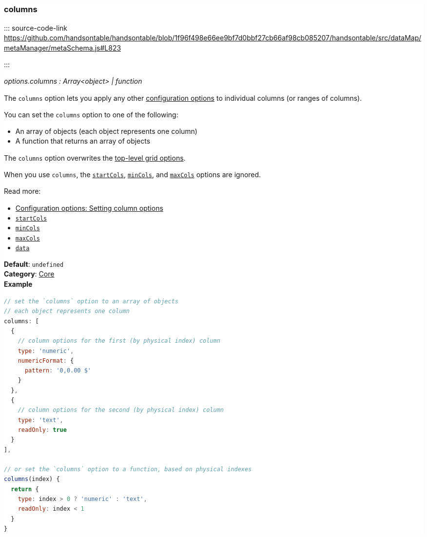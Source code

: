 
### columns
  
::: source-code-link https://github.com/handsontable/handsontable/blob/1f96f498e66ee9bf7d0bbf27cb66af98cb085207/handsontable/src/dataMap/metaManager/metaSchema.js#L823

:::

_options.columns : Array&lt;object&gt; | function_

The `columns` option lets you apply any other [configuration options](@/guides/getting-started/configuration-options/configuration-options.md) to individual columns (or ranges of columns).

You can set the `columns` option to one of the following:
- An array of objects (each object represents one column)
- A function that returns an array of objects

The `columns` option overwrites the [top-level grid options](@/guides/getting-started/configuration-options/configuration-options.md#set-grid-options).

When you use `columns`, the [`startCols`](#startcols), [`minCols`](#mincols), and [`maxCols`](#maxcols) options are ignored.

Read more:
- [Configuration options: Setting column options](@/guides/getting-started/configuration-options/configuration-options.md#set-column-options)
- [`startCols`](#startcols)
- [`minCols`](#mincols)
- [`maxCols`](#maxcols)
- [`data`](#data)

**Default**: <code>undefined</code>  
**Category**: [Core](@/api/core.md)  
**Example**  
```js
// set the `columns` option to an array of objects
// each object represents one column
columns: [
  {
    // column options for the first (by physical index) column
    type: 'numeric',
    numericFormat: {
      pattern: '0,0.00 $'
    }
  },
  {
    // column options for the second (by physical index) column
    type: 'text',
    readOnly: true
  }
],

// or set the `columns` option to a function, based on physical indexes
columns(index) {
  return {
    type: index > 0 ? 'numeric' : 'text',
    readOnly: index < 1
  }
}
```
